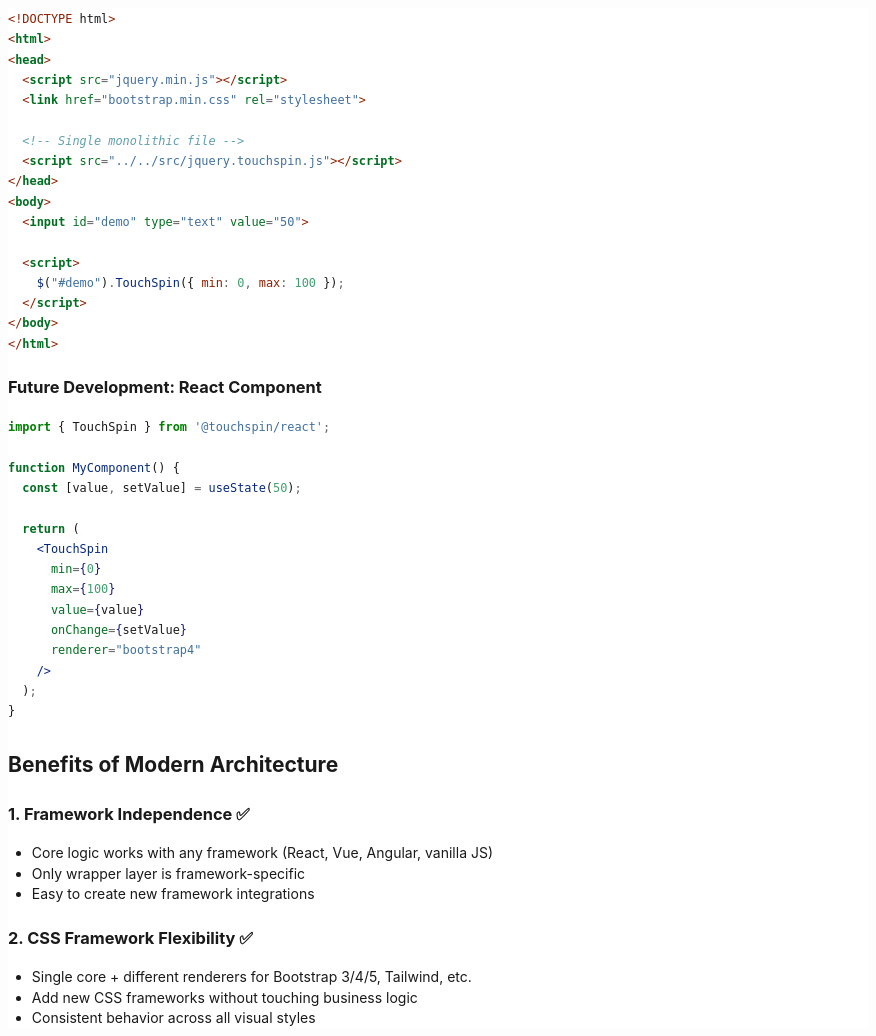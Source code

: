 ```html  
<!DOCTYPE html>
<html>
<head>
  <script src="jquery.min.js"></script>
  <link href="bootstrap.min.css" rel="stylesheet">
  
  <!-- Single monolithic file -->
  <script src="../../src/jquery.touchspin.js"></script>
</head>
<body>
  <input id="demo" type="text" value="50">
  
  <script>
    $("#demo").TouchSpin({ min: 0, max: 100 });
  </script>
</body>
</html>
```

### Future Development: React Component

```jsx
import { TouchSpin } from '@touchspin/react';

function MyComponent() {
  const [value, setValue] = useState(50);
  
  return (
    <TouchSpin 
      min={0} 
      max={100}
      value={value}
      onChange={setValue}
      renderer="bootstrap4"
    />
  );
}
```

## Benefits of Modern Architecture

### 1. **Framework Independence** ✅
- Core logic works with any framework (React, Vue, Angular, vanilla JS)
- Only wrapper layer is framework-specific
- Easy to create new framework integrations

### 2. **CSS Framework Flexibility** ✅  
- Single core + different renderers for Bootstrap 3/4/5, Tailwind, etc.
- Add new CSS frameworks without touching business logic
- Consistent behavior across all visual styles
